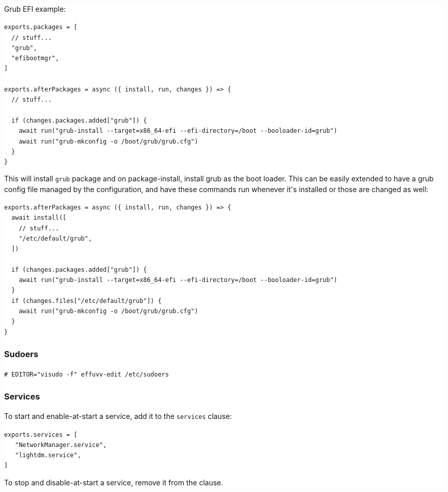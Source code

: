 Grub EFI example:

```
exports.packages = [
  // stuff...
  "grub",
  "efibootmgr",
]

exports.afterPackages = async ({ install, run, changes }) => {
  // stuff...

  if (changes.packages.added["grub"]) {
    await run("grub-install --target=x86_64-efi --efi-directory=/boot --booloader-id=grub")
    await run("grub-mkconfig -o /boot/grub/grub.cfg")
  }
}
```

This will install `grub` package and on package-install, install grub as the
boot loader. This can be easily extended to have a grub config file managed by
the configuration, and have these commands run whenever it's installed or those
are changed as well:

```
exports.afterPackages = async ({ install, run, changes }) => {
  await install([
    // stuff...
    "/etc/default/grub",
  ])

  if (changes.packages.added["grub"]) {
    await run("grub-install --target=x86_64-efi --efi-directory=/boot --booloader-id=grub")
  }
  if (changes.files["/etc/default/grub"]) {
    await run("grub-mkconfig -o /boot/grub/grub.cfg")
  }
}
```

### Sudoers

```
# EDITOR="visudo -f" effuvv-edit /etc/sudoers
```


### Services

To start and enable-at-start a service, add it to the `services` clause:

```
exports.services = [
   "NetworkManager.service",
   "lightdm.service",
]
```

To stop and disable-at-start a service, remove it from the clause.
